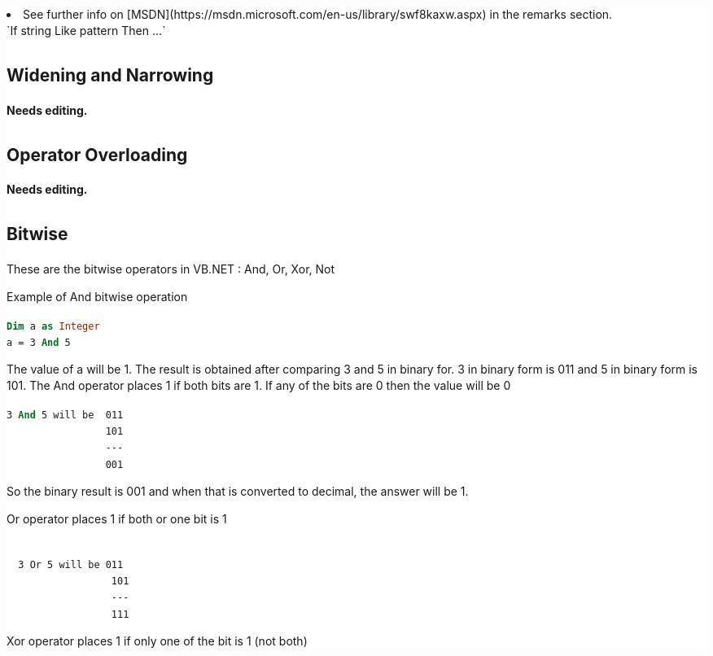 <li>See further info on [MSDN](https://msdn.microsoft.com/en-us/library/swf8kaxw.aspx) in the remarks section.<br />
`If string Like pattern Then ...`</li>



## Widening and Narrowing


**Needs editing.**



## Operator Overloading


**Needs editing.**



## Bitwise


These are the bitwise operators in VB.NET : And, Or, Xor, Not

Example of And bitwise operation

```vb
Dim a as Integer
a = 3 And 5

```

The value of a will be 1. The result is obtained after comparing 3 and 5 in binary for. 3 in binary form is 011 and 5 in binary form is 101. The And operator places 1 if both bits are 1. If any of the bits are 0 then the value will be 0

```vb
3 And 5 will be  011
                 101
                 ---
                 001

```

So the binary result is 001 and when that is converted to decimal, the answer will be 1.

Or operator places 1 if both or one bit is 1

```

  3 Or 5 will be 011
                  101
                  ---
                  111

```

Xor operator places 1 if only one of the bit is 1 (not both)
